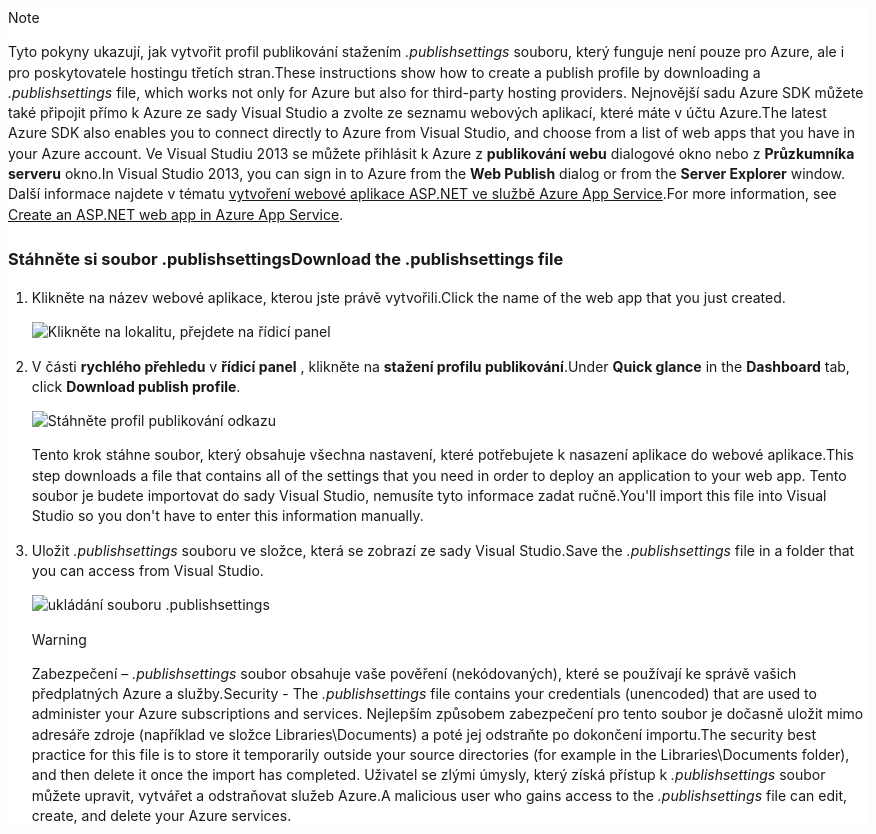 > [!NOTE]
> <span data-ttu-id="a56ea-165">Tyto pokyny ukazují, jak vytvořit profil publikování stažením *.publishsettings* souboru, který funguje není pouze pro Azure, ale i pro poskytovatele hostingu třetích stran.</span><span class="sxs-lookup"><span data-stu-id="a56ea-165">These instructions show how to create a publish profile by downloading a *.publishsettings* file, which works not only for Azure but also for third-party hosting providers.</span></span> <span data-ttu-id="a56ea-166">Nejnovější sadu Azure SDK můžete také připojit přímo k Azure ze sady Visual Studio a zvolte ze seznamu webových aplikací, které máte v účtu Azure.</span><span class="sxs-lookup"><span data-stu-id="a56ea-166">The latest Azure SDK also enables you to connect directly to Azure from Visual Studio, and choose from a list of web apps that you have in your Azure account.</span></span> <span data-ttu-id="a56ea-167">Ve Visual Studiu 2013 se můžete přihlásit k Azure z **publikování webu** dialogové okno nebo z **Průzkumníka serveru** okno.</span><span class="sxs-lookup"><span data-stu-id="a56ea-167">In Visual Studio 2013, you can sign in to Azure from the **Web Publish** dialog or from the **Server Explorer** window.</span></span> <span data-ttu-id="a56ea-168">Další informace najdete v tématu [vytvoření webové aplikace ASP.NET ve službě Azure App Service](https://docs.microsoft.com/azure/app-service-web/app-service-web-get-started-dotnet).</span><span class="sxs-lookup"><span data-stu-id="a56ea-168">For more information, see [Create an ASP.NET web app in Azure App Service](https://docs.microsoft.com/azure/app-service-web/app-service-web-get-started-dotnet).</span></span>


### <a name="download-the-publishsettings-file"></a><span data-ttu-id="a56ea-169">Stáhněte si soubor .publishsettings</span><span class="sxs-lookup"><span data-stu-id="a56ea-169">Download the .publishsettings file</span></span>

1. <span data-ttu-id="a56ea-170">Klikněte na název webové aplikace, kterou jste právě vytvořili.</span><span class="sxs-lookup"><span data-stu-id="a56ea-170">Click the name of the web app that you just created.</span></span>

    ![Klikněte na lokalitu, přejdete na řídicí panel](deploying-to-production/_static/image4.png)
2. <span data-ttu-id="a56ea-172">V části **rychlého přehledu** v **řídicí panel** , klikněte na **stažení profilu publikování**.</span><span class="sxs-lookup"><span data-stu-id="a56ea-172">Under **Quick glance** in the **Dashboard** tab, click **Download publish profile**.</span></span>

    ![Stáhněte profil publikování odkazu](deploying-to-production/_static/image5.png)

    <span data-ttu-id="a56ea-174">Tento krok stáhne soubor, který obsahuje všechna nastavení, které potřebujete k nasazení aplikace do webové aplikace.</span><span class="sxs-lookup"><span data-stu-id="a56ea-174">This step downloads a file that contains all of the settings that you need in order to deploy an application to your web app.</span></span> <span data-ttu-id="a56ea-175">Tento soubor je budete importovat do sady Visual Studio, nemusíte tyto informace zadat ručně.</span><span class="sxs-lookup"><span data-stu-id="a56ea-175">You'll import this file into Visual Studio so you don't have to enter this information manually.</span></span>
3. <span data-ttu-id="a56ea-176">Uložit *.publishsettings* souboru ve složce, která se zobrazí ze sady Visual Studio.</span><span class="sxs-lookup"><span data-stu-id="a56ea-176">Save the *.publishsettings* file in a folder that you can access from Visual Studio.</span></span>

    ![ukládání souboru .publishsettings](deploying-to-production/_static/image6.png)

    > [!WARNING]
    > <span data-ttu-id="a56ea-178">Zabezpečení – *.publishsettings* soubor obsahuje vaše pověření (nekódovaných), které se používají ke správě vašich předplatných Azure a služby.</span><span class="sxs-lookup"><span data-stu-id="a56ea-178">Security - The *.publishsettings* file contains your credentials (unencoded) that are used to administer your Azure subscriptions and services.</span></span> <span data-ttu-id="a56ea-179">Nejlepším způsobem zabezpečení pro tento soubor je dočasně uložit mimo adresáře zdroje (například ve složce Libraries\Documents) a poté jej odstraňte po dokončení importu.</span><span class="sxs-lookup"><span data-stu-id="a56ea-179">The security best practice for this file is to store it temporarily outside your source directories (for example in the Libraries\Documents folder), and then delete it once the import has completed.</span></span> <span data-ttu-id="a56ea-180">Uživatel se zlými úmysly, který získá přístup k *.publishsettings* soubor můžete upravit, vytvářet a odstraňovat služeb Azure.</span><span class="sxs-lookup"><span data-stu-id="a56ea-180">A malicious user who gains access to the *.publishsettings* file can edit, create, and delete your Azure services.</span></span>
